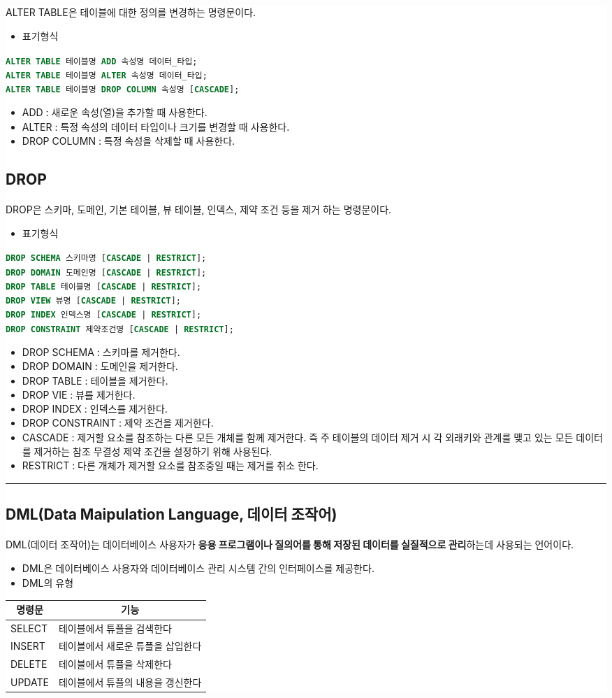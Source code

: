 ALTER TABLE은 테이블에 대한 정의를 변경하는 명령문이다.

- 표기형식

```sql
ALTER TABLE 테이블명 ADD 속성명 데이터_타입;
ALTER TABLE 테이블명 ALTER 속성명 데이터_타입;
ALTER TABLE 테이블명 DROP COLUMN 속성명 [CASCADE];
```

- ADD : 새로운 속성(열)을 추가할 때 사용한다.
- ALTER : 특정 속성의 데이터 타입이나 크기를 변경할 때 사용한다.
- DROP COLUMN : 특정 속성을 삭제할 때 사용한다.

## DROP

DROP은 스키마, 도메인, 기본 테이블, 뷰 테이블, 인덱스, 제약 조건 등을 제거 하는 명령문이다.

- 표기형식

```sql
DROP SCHEMA 스키마명 [CASCADE | RESTRICT];
DROP DOMAIN 도메인명 [CASCADE | RESTRICT];
DROP TABLE 테이블명 [CASCADE | RESTRICT];
DROP VIEW 뷰명 [CASCADE | RESTRICT];
DROP INDEX 인덱스명 [CASCADE | RESTRICT];
DROP CONSTRAINT 제약조건명 [CASCADE | RESTRICT];
```

- DROP SCHEMA : 스키마를 제거한다.
- DROP DOMAIN : 도메인을 제거한다.
- DROP TABLE : 테이블을 제거한다.
- DROP VIE : 뷰를 제거한다.
- DROP INDEX : 인덱스를 제거한다.
- DROP CONSTRAINT : 제약 조건을 제거한다.
- CASCADE : 제거할 요소를 참조하는 다른 모든 개체를 함께 제거한다. 즉
  주 테이블의 데이터 제거 시 각 외래키와 관계를 맺고 있는 모든 데이터를 제거하는 참조 무결성 제약 조건을 설정하기 위해 사용된다.
- RESTRICT : 다른 개체가 제거할 요소를 참조중일 때는 제거를 취소 한다.

---

## DML(Data Maipulation Language, 데이터 조작어)

DML(데이터 조작어)는 데이터베이스 사용자가 **응용 프로그램이나 질의어를 통해 저장된 데이터를 실질적으로 관리**하는데 사용되는 언어이다.

- DML은 데이터베이스 사용자와 데이터베이스 관리 시스템 간의 인터페이스를 제공한다.
- DML의 유형

| 명령문 | 기능                              |
| ------ | --------------------------------- |
| SELECT | 테이블에서 튜플을 검색한다        |
| INSERT | 테이블에서 새로운 튜플을 삽입한다 |
| DELETE | 테이블에서 튜플을 삭제한다        |
| UPDATE | 테이블에서 튜플의 내용을 갱신한다 |

